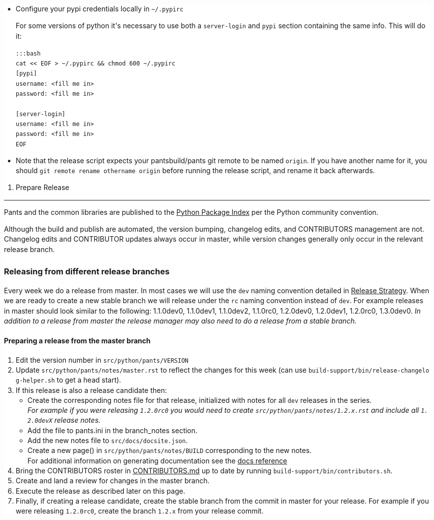   - Configure your pypi credentials locally in `~/.pypirc`

    For some versions of python it's necessary to use both a `server-login` and
    `pypi` section containing the same info. This will do it:

        :::bash
        cat << EOF > ~/.pypirc && chmod 600 ~/.pypirc
        [pypi]
        username: <fill me in>
        password: <fill me in>

        [server-login]
        username: <fill me in>
        password: <fill me in>
        EOF
    
  - Note that the release script expects your pantsbuild/pants git remote to be named `origin`.
    If you have another name for it, you should `git remote rename othername origin` before running
    the release script, and rename it back afterwards.

1. Prepare Release
------------------

Pants and the common libraries are published to the [Python Package
Index](https://pypi.python.org/pypi) per the Python community
convention.

Although the build and publish are automated, the version bumping, changelog edits,
and CONTRIBUTORS management are not. Changelog edits and CONTRIBUTOR updates always
occur in master, while version changes generally only occur in the relevant release branch.

### Releasing from different release branches

Every week we do a release from master.  In most cases we will use the `dev` naming convention
detailed in [Release Strategy](http://www.pantsbuild.org/release_strategy.html). When we are
ready to create a new stable branch we will release under the `rc` naming convention instead of
`dev`.  For example releases in master should look similar to the following: 1.1.0dev0, 1.1.0dev1,
1.1.0dev2, 1.1.0rc0, 1.2.0dev0, 1.2.0dev1, 1.2.0rc0, 1.3.0dev0. *In addition to a release from master
the release manager may also need to do a release from a stable branch.*

#### Preparing a release from the master branch

1. Edit the version number in `src/python/pants/VERSION`
2. Update `src/python/pants/notes/master.rst` to reflect the changes for this week (can use
   `build-support/bin/release-changelog-helper.sh` to get a head start).
3. If this release is also a release candidate then:
     * Create the corresponding notes file for that release, initialized with notes for all
       `dev` releases in the series. <br/>
       _For example if you were releasing `1.2.0rc0` you would need to
       create `src/python/pants/notes/1.2.x.rst` and include all `1.2.0devX` release notes._
     * Add the file to pants.ini in the branch_notes section.
     * Add the new notes file to `src/docs/docsite.json`.
     * Create a new page() in `src/python/pants/notes/BUILD` corresponding to the new notes. <br/>
   For additional information on generating documentation see the
   [docs reference](http://www.pantsbuild.org/docs#generating-the-site)
4. Bring the CONTRIBUTORS roster in
   [CONTRIBUTORS.md](https://github.com/pantsbuild/pants/tree/master/CONTRIBUTORS.md)
   up to date by running `build-support/bin/contributors.sh`.
5. Create and land a review for changes in the master branch.
6. Execute the release as described later on this page.
7. Finally, if creating a release candidate, create the stable branch from the commit in
   master for your release. For example if you were releasing `1.2.0rc0`, create the branch
   `1.2.x` from your release commit.


[needs-cherrypick]: https://github.com/pantsbuild/pants/pulls?q=is%3Apr+label%3Aneeds-cherrypick